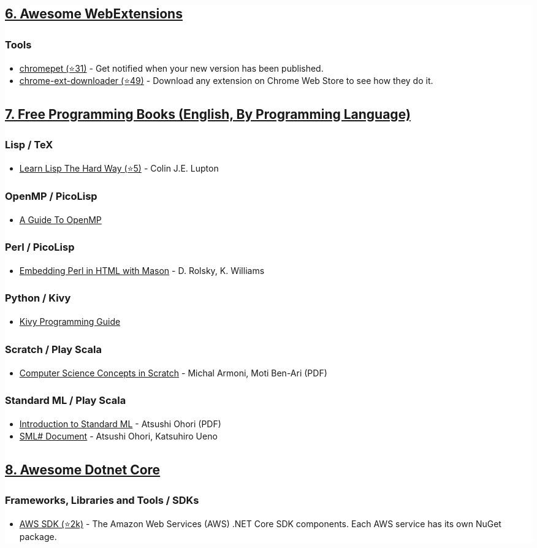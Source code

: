 ## [6. Awesome WebExtensions](/content/fregante/Awesome-WebExtensions/week/README.md)

### Tools

*   [chromepet (⭐31)](https://github.com/ZenHubIO/chromepet) - Get notified when your new version has been published.
*   [chrome-ext-downloader (⭐49)](https://github.com/jiripospisil/chrome-ext-downloader) - Download any extension on Chrome Web Store to see how they do it.

## [7. Free Programming Books (English, By Programming Language)](/content/EbookFoundation/free-programming-books/week/README.md)

### Lisp / TeX

*   [Learn Lisp The Hard Way (⭐5)](https://github.com/LispTO/llthw) - Colin J.E. Lupton

### OpenMP / PicoLisp

*   [A Guide To OpenMP](http://bisqwit.iki.fi/story/howto/openmp/)

### Perl / PicoLisp

*   [Embedding Perl in HTML with Mason](http://masonbook.houseabsolute.com/book/) - D. Rolsky, K. Williams

### Python / Kivy

*   [Kivy Programming Guide](https://kivy.org/docs/guide-index.html)

### Scratch / Play Scala

*   [Computer Science Concepts in Scratch](https://stwww1.weizmann.ac.il/scratch/scratch_en/) - Michal Armoni, Moti Ben-Ari (PDF)

### Standard ML / Play Scala

*   [Introduction to Standard ML](http://www.pllab.riec.tohoku.ac.jp/smlsharp/smlIntroSlides.pdf) - Atsushi Ohori (PDF)
*   [SML# Document](http://www.pllab.riec.tohoku.ac.jp/smlsharp/docs/3.0/en/manual.xhtml) - Atsushi Ohori, Katsuhiro Ueno

## [8. Awesome Dotnet Core](/content/thangchung/awesome-dotnet-core/week/README.md)

### Frameworks, Libraries and Tools / SDKs

*   [AWS SDK (⭐2k)](https://github.com/aws/aws-sdk-net) - The Amazon Web Services (AWS) .NET Core SDK components. Each AWS service has its own NuGet package.
